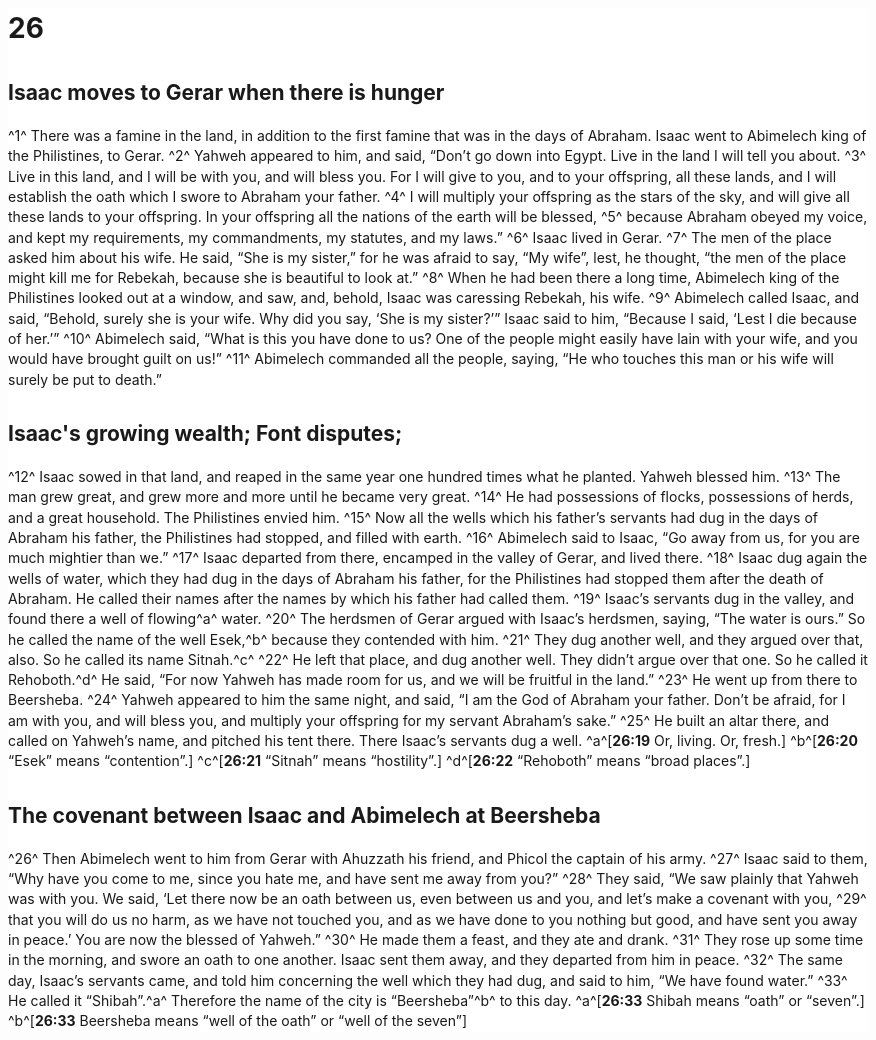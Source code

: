 # 26 
## Isaac moves to Gerar when there is hunger
^1^ There was a famine in the land, in addition to the first famine that was in the days of Abraham. Isaac went to Abimelech king of the Philistines, to Gerar. ^2^ Yahweh appeared to him, and said, “Don’t go down into Egypt. Live in the land I will tell you about. ^3^ Live in this land, and I will be with you, and will bless you. For I will give to you, and to your offspring, all these lands, and I will establish the oath which I swore to Abraham your father. ^4^ I will multiply your offspring as the stars of the sky, and will give all these lands to your offspring. In your offspring all the nations of the earth will be blessed, ^5^ because Abraham obeyed my voice, and kept my requirements, my commandments, my statutes, and my laws.” ^6^ Isaac lived in Gerar. ^7^ The men of the place asked him about his wife. He said, “She is my sister,” for he was afraid to say, “My wife”, lest, he thought, “the men of the place might kill me for Rebekah, because she is beautiful to look at.” ^8^ When he had been there a long time, Abimelech king of the Philistines looked out at a window, and saw, and, behold, Isaac was caressing Rebekah, his wife. ^9^ Abimelech called Isaac, and said, “Behold, surely she is your wife. Why did you say, ‘She is my sister?’” Isaac said to him, “Because I said, ‘Lest I die because of her.’” ^10^ Abimelech said, “What is this you have done to us? One of the people might easily have lain with your wife, and you would have brought guilt on us!” ^11^ Abimelech commanded all the people, saying, “He who touches this man or his wife will surely be put to death.”

## Isaac's growing wealth; Font disputes;
^12^ Isaac sowed in that land, and reaped in the same year one hundred times what he planted. Yahweh blessed him. ^13^ The man grew great, and grew more and more until he became very great. ^14^ He had possessions of flocks, possessions of herds, and a great household. The Philistines envied him. ^15^ Now all the wells which his father’s servants had dug in the days of Abraham his father, the Philistines had stopped, and filled with earth. ^16^ Abimelech said to Isaac, “Go away from us, for you are much mightier than we.” ^17^ Isaac departed from there, encamped in the valley of Gerar, and lived there. ^18^ Isaac dug again the wells of water, which they had dug in the days of Abraham his father, for the Philistines had stopped them after the death of Abraham. He called their names after the names by which his father had called them. ^19^ Isaac’s servants dug in the valley, and found there a well of flowing^a^ water. ^20^ The herdsmen of Gerar argued with Isaac’s herdsmen, saying, “The water is ours.” So he called the name of the well Esek,^b^ because they contended with him. ^21^ They dug another well, and they argued over that, also. So he called its name Sitnah.^c^ ^22^ He left that place, and dug another well. They didn’t argue over that one. So he called it Rehoboth.^d^ He said, “For now Yahweh has made room for us, and we will be fruitful in the land.” ^23^ He went up from there to Beersheba. ^24^ Yahweh appeared to him the same night, and said, “I am the God of Abraham your father. Don’t be afraid, for I am with you, and will bless you, and multiply your offspring for my servant Abraham’s sake.” ^25^ He built an altar there, and called on Yahweh’s name, and pitched his tent there. There Isaac’s servants dug a well.
^a^[**26:19** Or, living. Or, fresh.] ^b^[**26:20** “Esek” means “contention”.] ^c^[**26:21** “Sitnah” means “hostility”.] ^d^[**26:22** “Rehoboth” means “broad places”.]

## The covenant between Isaac and Abimelech at Beersheba
^26^ Then Abimelech went to him from Gerar with Ahuzzath his friend, and Phicol the captain of his army. ^27^ Isaac said to them, “Why have you come to me, since you hate me, and have sent me away from you?” ^28^ They said, “We saw plainly that Yahweh was with you. We said, ‘Let there now be an oath between us, even between us and you, and let’s make a covenant with you, ^29^ that you will do us no harm, as we have not touched you, and as we have done to you nothing but good, and have sent you away in peace.’ You are now the blessed of Yahweh.” ^30^ He made them a feast, and they ate and drank. ^31^ They rose up some time in the morning, and swore an oath to one another. Isaac sent them away, and they departed from him in peace. ^32^ The same day, Isaac’s servants came, and told him concerning the well which they had dug, and said to him, “We have found water.” ^33^ He called it “Shibah”.^a^ Therefore the name of the city is “Beersheba”^b^ to this day.
^a^[**26:33** Shibah means “oath” or “seven”.] ^b^[**26:33** Beersheba means “well of the oath” or “well of the seven”]
